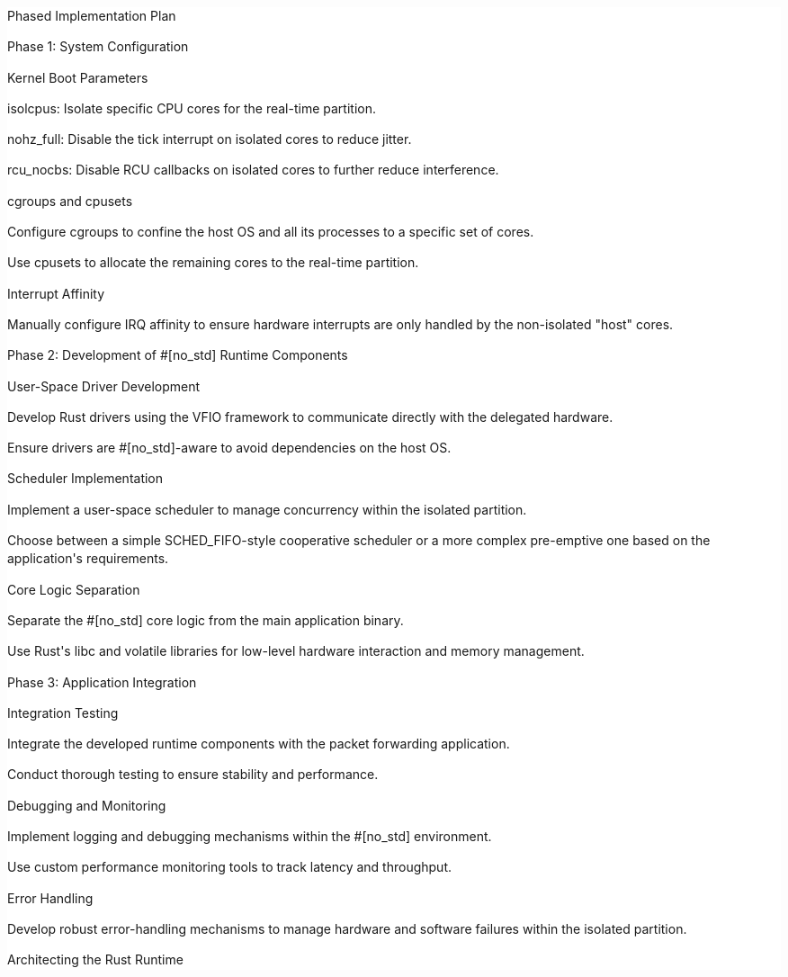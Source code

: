 Phased Implementation Plan

Phase 1: System Configuration

Kernel Boot Parameters

isolcpus: Isolate specific CPU cores for the real-time partition.

nohz\_full: Disable the tick interrupt on isolated cores to reduce jitter.

rcu\_nocbs: Disable RCU callbacks on isolated cores to further reduce interference.

cgroups and cpusets

Configure cgroups to confine the host OS and all its processes to a specific set of cores.

Use cpusets to allocate the remaining cores to the real-time partition.

Interrupt Affinity

Manually configure IRQ affinity to ensure hardware interrupts are only handled by the non-isolated "host" cores.

Phase 2: Development of #\[no\_std] Runtime Components

User-Space Driver Development

Develop Rust drivers using the VFIO framework to communicate directly with the delegated hardware.

Ensure drivers are #\[no\_std]-aware to avoid dependencies on the host OS.

Scheduler Implementation

Implement a user-space scheduler to manage concurrency within the isolated partition.

Choose between a simple SCHED\_FIFO-style cooperative scheduler or a more complex pre-emptive one based on the application's requirements.

Core Logic Separation

Separate the #\[no\_std] core logic from the main application binary.

Use Rust's libc and volatile libraries for low-level hardware interaction and memory management.

Phase 3: Application Integration

Integration Testing

Integrate the developed runtime components with the packet forwarding application.

Conduct thorough testing to ensure stability and performance.

Debugging and Monitoring

Implement logging and debugging mechanisms within the #\[no\_std] environment.

Use custom performance monitoring tools to track latency and throughput.

Error Handling

Develop robust error-handling mechanisms to manage hardware and software failures within the isolated partition.

Architecting the Rust Runtime
